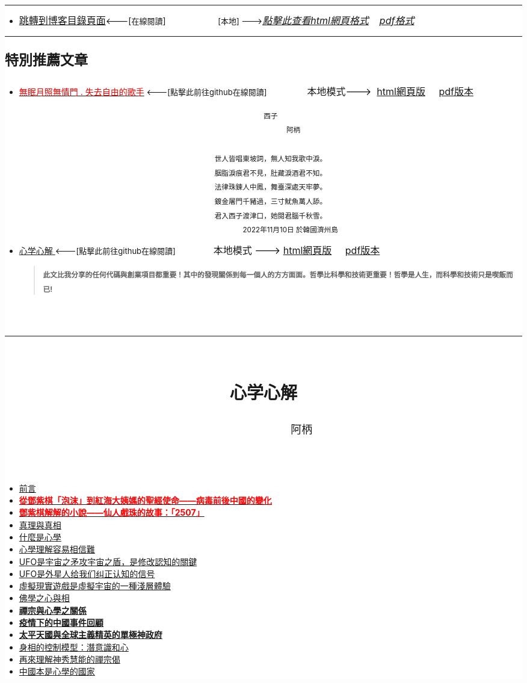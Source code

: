 ****
- [<font size=3>跳轉到博客目錄頁面</font>](../tableOfContent.md)<---[<font size=2>在線閱讀</font>]&nbsp;&nbsp; &nbsp; &nbsp; &nbsp; &nbsp; &nbsp; &nbsp; &nbsp; &nbsp;&nbsp; &nbsp;  <font size=2> [本地] ---></font><font size=3>[*_點擊此查看html網頁格式_*](../tableOfContent.html)&nbsp; &nbsp; [*_pdf格式_*](../tableOfContent.md.pdf)</font>
****

### <p style="font-size: 23px; font-weight:900;">特別推薦文章</p>

- [<font color=red>無眠月照無情門 . 失去自由的歌手</font>](https://github.com/brianwchh/worldofheart/blob/main/md_and_html/%E7%84%A1%E7%9C%A0%E6%9C%88%E7%85%A7%E7%84%A1%E6%83%85%E9%96%80.md)<font size=2> <---[點擊此前往github在線閱讀]</font> &nbsp;&nbsp;&nbsp;&nbsp;&nbsp;&nbsp;&nbsp;&nbsp;&nbsp;&nbsp;&nbsp;&nbsp;&nbsp;&nbsp;&nbsp; <font size=3>本地模式---> &nbsp;[html網頁版](../md_and_html/無眠月照無情門.html) &nbsp;&nbsp;&nbsp; [pdf版本](../md_and_html/無眠月照無情門.md.pdf) </font>

    <div align=center>

    <sub>西子</br>&nbsp;&nbsp;&nbsp;&nbsp;&nbsp;&nbsp;&nbsp;&nbsp;&nbsp;&nbsp;&nbsp;&nbsp;&nbsp;&nbsp;&nbsp;&nbsp;&nbsp;&nbsp;&nbsp;&nbsp;&nbsp;&nbsp;&nbsp;阿柄</br></br>世人皆唱東坡詞，無人知我歌中淚。</br>胭脂淚痕君不見，肚藏淚酒君不知。</br>法律珠鍊人中鳳，舞臺深處天牢夢。</br>鍍金屠門千豬過，三寸魷魚萬人舔。</br>君入西子渡津口，她閱君腦千秋雪。</br>&nbsp;&nbsp;&nbsp;&nbsp;&nbsp;&nbsp;&nbsp;&nbsp;&nbsp;&nbsp;&nbsp;&nbsp;&nbsp;&nbsp;&nbsp;&nbsp;&nbsp;&nbsp;&nbsp;&nbsp;2022年11月10日 於韓國濟州島</sub>

    </div>
    
-  [心学心解 ](https://github.com/brianwchh/worldofheart/blob/main/md_and_html/%E5%BF%83%E5%AD%B8%E6%96%B0%E8%A7%A3.md)<font size=2><---[點擊此前往github在線閱讀]</font>&nbsp;&nbsp;&nbsp;&nbsp;&nbsp;&nbsp;&nbsp;&nbsp;&nbsp;&nbsp;&nbsp;&nbsp;&nbsp;&nbsp;&nbsp; <font size=3>本地模式 --->&nbsp;[html網頁版](../md_and_html/心學新解.html) &nbsp;&nbsp;&nbsp; [pdf版本](../md_and_html/心學新解.md.pdf) </font>

    > **<sub>此文比我分享的任何代碼與創業項目都重要！其中的發現關係到每一個人的方方面面。哲學比科學和技術更重要！哲學是人生，而科學和技術只是喫飯而已!</sub>**

    </br>
    </br>

****


</br>

# ****<p align="center" >心学心解</p>****
<p align="center" style="font-size: large;">&nbsp;&nbsp;&nbsp;&nbsp;&nbsp;&nbsp;&nbsp;&nbsp;&nbsp;&nbsp;&nbsp;&nbsp;&nbsp;&nbsp;&nbsp;&nbsp;&nbsp;&nbsp;&nbsp;&nbsp;&nbsp;&nbsp;&nbsp;&nbsp;&nbsp;阿柄</p>

#### <p id="文章目錄"> <p/>

</br>

</br>

- [前言](#前言)  
- [<font color=red>**從鄧紫棋「泡沫」到紅海大姨媽的聖經使命——病毒前後中國的變化**</font>](#從「泡沫」到紅海大姨媽的聖經使命——病毒前後中國的變化)
- [<font color=red>**鄧紫棋解解的小說——仙人戲珠的故事：「2507」**</font>](#鄧紫棋解解的小說在此——仙人戲珠的故事)
- [真理與真相](#真理與真相)  
- [什麼是心學](#什麼是心學)  
- [心學理解容易相信難](#心學理解容易相信難)  
- [UFO是宇宙之矛攻宇宙之盾，是修改認知的關鍵](#UFO是宇宙之矛攻宇宙之盾，是修改認知的關鍵)  
- [UFO是外星人给我们纠正认知的信号](#UFO是外星人给我们纠正认知的信号)  
- [虛擬現實遊戲是虛擬宇宙的一種淺層體驗](#虛擬現實遊戲是虛擬宇宙的一種淺層體驗)  
- [佛學之心與相](#佛學之心與相) 
- [**禪宗與心學之關係**](#禪宗與心學之關係) 
- [**疫情下的中國事件回顧**](#疫情下的中國事件回顧)
- [**太平天國與全球主義精英的單極神政府**](#太平天國與全球主義精英的單極神政府)
- [身相的控制模型：潛意識和心](#身相的控制模型：潛意識和心)  
- [再來理解神秀慧能的禪宗偈](#再來理解神秀慧能的禪宗偈)   
- [中國本是心學的國家](#中國本是心學的國家)  